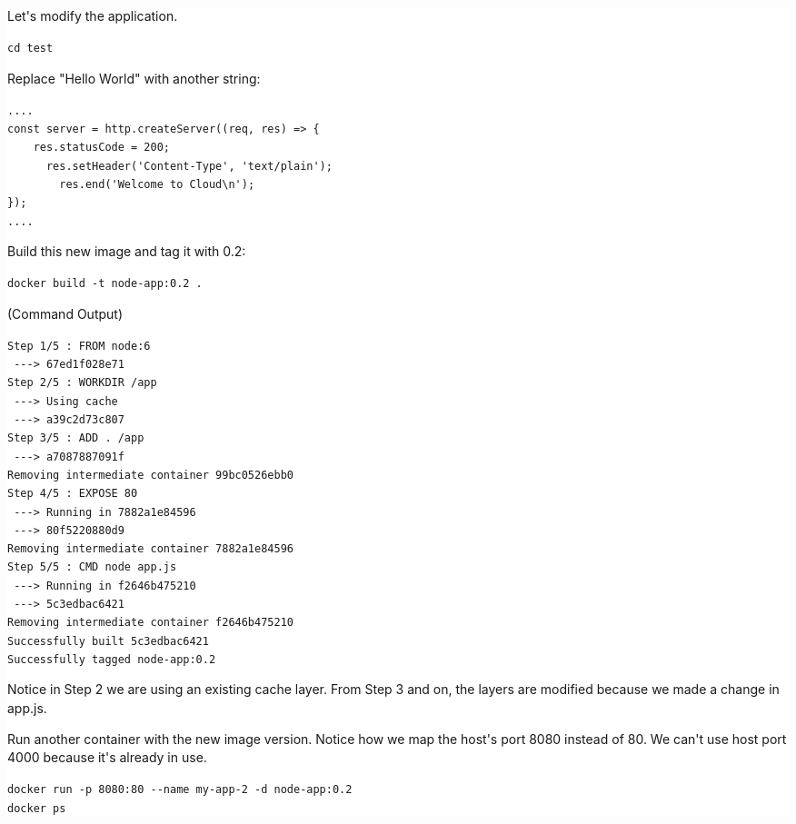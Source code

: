 Let's modify the application.

```
cd test
```

Replace "Hello World" with another string:

```
....
const server = http.createServer((req, res) => {
    res.statusCode = 200;
      res.setHeader('Content-Type', 'text/plain');
        res.end('Welcome to Cloud\n');
});
....
```

Build this new image and tag it with 0.2:

```
docker build -t node-app:0.2 .
```

(Command Output)

```
Step 1/5 : FROM node:6
 ---> 67ed1f028e71
Step 2/5 : WORKDIR /app
 ---> Using cache
 ---> a39c2d73c807
Step 3/5 : ADD . /app
 ---> a7087887091f
Removing intermediate container 99bc0526ebb0
Step 4/5 : EXPOSE 80
 ---> Running in 7882a1e84596
 ---> 80f5220880d9
Removing intermediate container 7882a1e84596
Step 5/5 : CMD node app.js
 ---> Running in f2646b475210
 ---> 5c3edbac6421
Removing intermediate container f2646b475210
Successfully built 5c3edbac6421
Successfully tagged node-app:0.2
```

Notice in Step 2 we are using an existing cache layer. From Step 3 and on, the layers are modified because we made a change in app.js.

Run another container with the new image version. Notice how we map the host's port 8080 instead of 80. We can't use host port 4000 because it's already in use.

```
docker run -p 8080:80 --name my-app-2 -d node-app:0.2
docker ps
```
